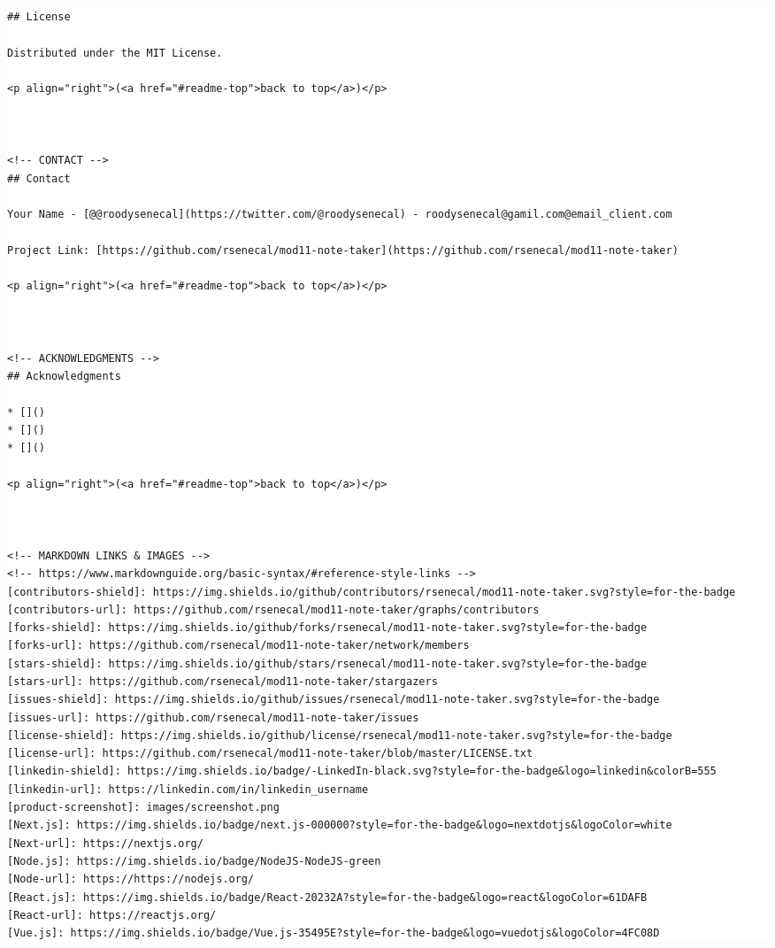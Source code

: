   ``` source schema.sql
## License

Distributed under the MIT License. 

<p align="right">(<a href="#readme-top">back to top</a>)</p>



<!-- CONTACT -->
## Contact

Your Name - [@@roodysenecal](https://twitter.com/@roodysenecal) - roodysenecal@gamil.com@email_client.com

Project Link: [https://github.com/rsenecal/mod11-note-taker](https://github.com/rsenecal/mod11-note-taker)

<p align="right">(<a href="#readme-top">back to top</a>)</p>



<!-- ACKNOWLEDGMENTS -->
## Acknowledgments

* []()
* []()
* []()

<p align="right">(<a href="#readme-top">back to top</a>)</p>



<!-- MARKDOWN LINKS & IMAGES -->
<!-- https://www.markdownguide.org/basic-syntax/#reference-style-links -->
[contributors-shield]: https://img.shields.io/github/contributors/rsenecal/mod11-note-taker.svg?style=for-the-badge
[contributors-url]: https://github.com/rsenecal/mod11-note-taker/graphs/contributors
[forks-shield]: https://img.shields.io/github/forks/rsenecal/mod11-note-taker.svg?style=for-the-badge
[forks-url]: https://github.com/rsenecal/mod11-note-taker/network/members
[stars-shield]: https://img.shields.io/github/stars/rsenecal/mod11-note-taker.svg?style=for-the-badge
[stars-url]: https://github.com/rsenecal/mod11-note-taker/stargazers
[issues-shield]: https://img.shields.io/github/issues/rsenecal/mod11-note-taker.svg?style=for-the-badge
[issues-url]: https://github.com/rsenecal/mod11-note-taker/issues
[license-shield]: https://img.shields.io/github/license/rsenecal/mod11-note-taker.svg?style=for-the-badge
[license-url]: https://github.com/rsenecal/mod11-note-taker/blob/master/LICENSE.txt
[linkedin-shield]: https://img.shields.io/badge/-LinkedIn-black.svg?style=for-the-badge&logo=linkedin&colorB=555
[linkedin-url]: https://linkedin.com/in/linkedin_username
[product-screenshot]: images/screenshot.png
[Next.js]: https://img.shields.io/badge/next.js-000000?style=for-the-badge&logo=nextdotjs&logoColor=white
[Next-url]: https://nextjs.org/
[Node.js]: https://img.shields.io/badge/NodeJS-NodeJS-green
[Node-url]: https://https://nodejs.org/
[React.js]: https://img.shields.io/badge/React-20232A?style=for-the-badge&logo=react&logoColor=61DAFB
[React-url]: https://reactjs.org/
[Vue.js]: https://img.shields.io/badge/Vue.js-35495E?style=for-the-badge&logo=vuedotjs&logoColor=4FC08D
  ```

[Vue-url]: https://vuejs.org/
[Angular.io]: https://img.shields.io/badge/Angular-DD0031?style=for-the-badge&logo=angular&logoColor=white
[Angular-url]: https://angular.io/
[Svelte.dev]: https://img.shields.io/badge/Svelte-4A4A55?style=for-the-badge&logo=svelte&logoColor=FF3E00
[Svelte-url]: https://svelte.dev/
[Laravel.com]: https://img.shields.io/badge/Laravel-FF2D20?style=for-the-badge&logo=laravel&logoColor=white
[Laravel-url]: https://laravel.com
[Bootstrap.com]: https://img.shields.io/badge/Bootstrap-563D7C?style=for-the-badge&logo=bootstrap&logoColor=white
[Bootstrap-url]: https://getbootstrap.com
[JQuery.com]: https://img.shields.io/badge/jQuery-0769AD?style=for-the-badge&logo=jquery&logoColor=white
[JQuery-url]: https://jquery.com 